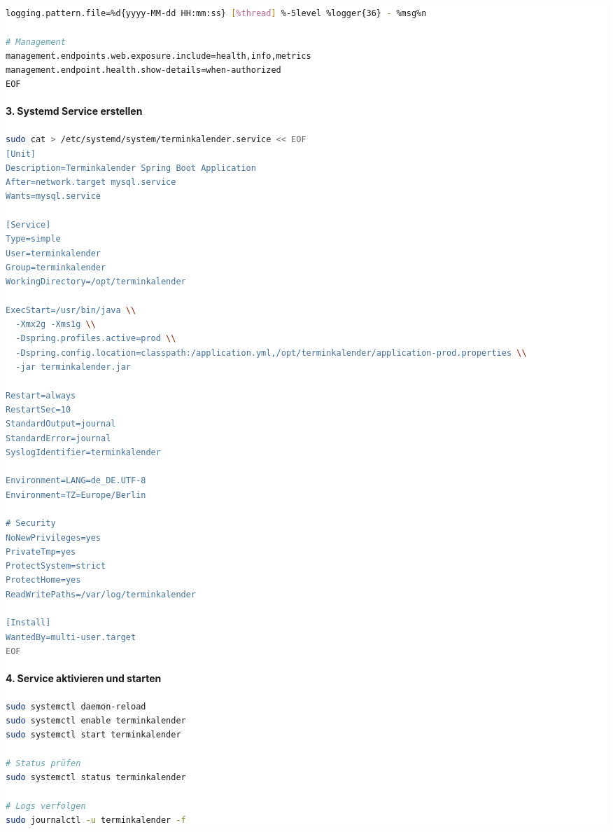 ```bash
logging.pattern.file=%d{yyyy-MM-dd HH:mm:ss} [%thread] %-5level %logger{36} - %msg%n

# Management
management.endpoints.web.exposure.include=health,info,metrics
management.endpoint.health.show-details=when-authorized
EOF
```

#### **3. Systemd Service erstellen**
```bash
sudo cat > /etc/systemd/system/terminkalender.service << EOF
[Unit]
Description=Terminkalender Spring Boot Application
After=network.target mysql.service
Wants=mysql.service

[Service]
Type=simple
User=terminkalender
Group=terminkalender
WorkingDirectory=/opt/terminkalender

ExecStart=/usr/bin/java \\
  -Xmx2g -Xms1g \\
  -Dspring.profiles.active=prod \\
  -Dspring.config.location=classpath:/application.yml,/opt/terminkalender/application-prod.properties \\
  -jar terminkalender.jar

Restart=always
RestartSec=10
StandardOutput=journal
StandardError=journal
SyslogIdentifier=terminkalender

Environment=LANG=de_DE.UTF-8
Environment=TZ=Europe/Berlin

# Security
NoNewPrivileges=yes
PrivateTmp=yes
ProtectSystem=strict
ProtectHome=yes
ReadWritePaths=/var/log/terminkalender

[Install]
WantedBy=multi-user.target
EOF
```

#### **4. Service aktivieren und starten**
```bash
sudo systemctl daemon-reload
sudo systemctl enable terminkalender
sudo systemctl start terminkalender

# Status prüfen
sudo systemctl status terminkalender

# Logs verfolgen
sudo journalctl -u terminkalender -f
```
